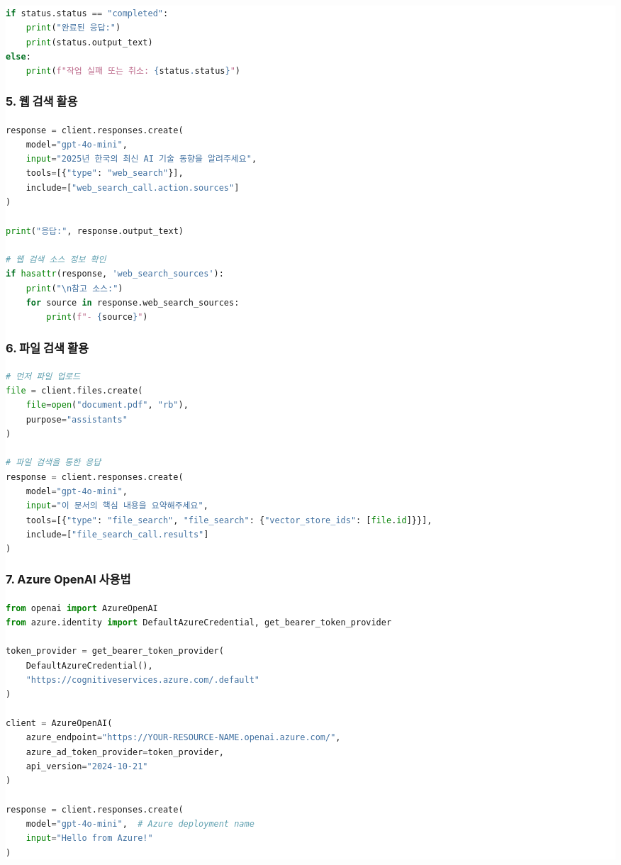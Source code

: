 ```python
if status.status == "completed":
    print("완료된 응답:")
    print(status.output_text)
else:
    print(f"작업 실패 또는 취소: {status.status}")
```

### 5. 웹 검색 활용
```python
response = client.responses.create(
    model="gpt-4o-mini",
    input="2025년 한국의 최신 AI 기술 동향을 알려주세요",
    tools=[{"type": "web_search"}],
    include=["web_search_call.action.sources"]
)

print("응답:", response.output_text)

# 웹 검색 소스 정보 확인
if hasattr(response, 'web_search_sources'):
    print("\n참고 소스:")
    for source in response.web_search_sources:
        print(f"- {source}")
```

### 6. 파일 검색 활용
```python
# 먼저 파일 업로드
file = client.files.create(
    file=open("document.pdf", "rb"),
    purpose="assistants"
)

# 파일 검색을 통한 응답
response = client.responses.create(
    model="gpt-4o-mini",
    input="이 문서의 핵심 내용을 요약해주세요",
    tools=[{"type": "file_search", "file_search": {"vector_store_ids": [file.id]}}],
    include=["file_search_call.results"]
)
```

### 7. Azure OpenAI 사용법
```python
from openai import AzureOpenAI
from azure.identity import DefaultAzureCredential, get_bearer_token_provider

token_provider = get_bearer_token_provider(
    DefaultAzureCredential(), 
    "https://cognitiveservices.azure.com/.default"
)

client = AzureOpenAI(
    azure_endpoint="https://YOUR-RESOURCE-NAME.openai.azure.com/",
    azure_ad_token_provider=token_provider,
    api_version="2024-10-21"
)

response = client.responses.create(
    model="gpt-4o-mini",  # Azure deployment name
    input="Hello from Azure!"
)
```
